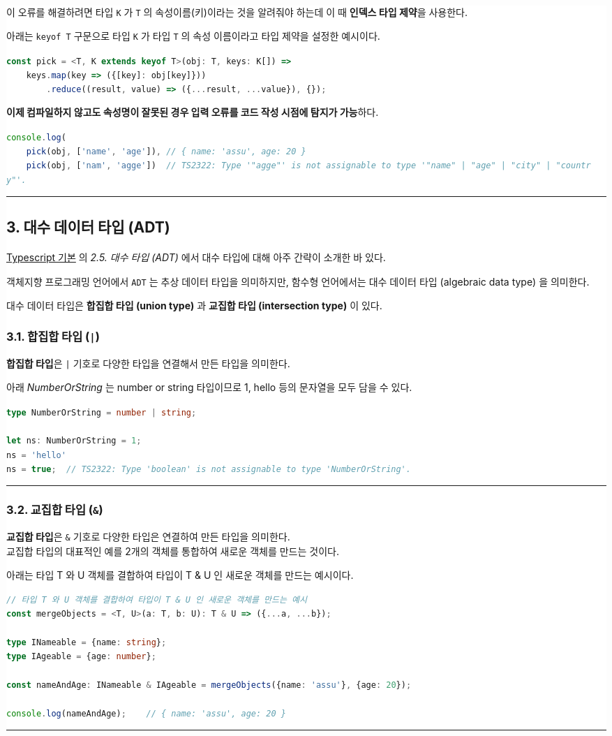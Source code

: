 이 오류를 해결하려면 타입 `K` 가 `T` 의 속성이름(키)이라는 것을 알려줘야 하는데 이 때 **인덱스 타입 제약**을 사용한다.

아래는 `keyof T` 구문으로 타입 `K` 가 타입 `T` 의 속성 이름이라고 타입 제약을 설정한 예시이다. 

```ts
const pick = <T, K extends keyof T>(obj: T, keys: K[]) =>
    keys.map(key => ({[key]: obj[key]}))
        .reduce((result, value) => ({...result, ...value}), {});
```

**이제 컴파일하지 않고도 속성명이 잘못된 경우 입력 오류를 코드 작성 시점에 탐지가 가능**하다.
```ts
console.log(
    pick(obj, ['name', 'age']), // { name: 'assu', age: 20 }
    pick(obj, ['nam', 'agge'])  // TS2322: Type '"agge"' is not assignable to type '"name" | "age" | "city" | "country"'.
```

---

## 3. 대수 데이터 타입 (ADT)

[Typescript 기본](https://assu10.github.io/dev/2021/09/11/typescript-basic/) 의 *2.5. 대수 타입 (ADT)* 에서 대수 타입에 대해 아주 간략이 소개한 바 있다.

객체지향 프로그래밍 언어에서 `ADT` 는 추상 데이터 타입을 의미하지만, 함수형 언어에서는 대수 데이터 타입 (algebraic data type) 을 의미한다.

대수 데이터 타입은 **합집합 타입 (union type)** 과 **교집합 타입 (intersection type)** 이 있다.


### 3.1. 합집합 타입 (`|`)

**합집합 타입**은 `|` 기호로 다양한 타입을 연결해서 만든 타입을 의미한다.

아래 *NumberOrString* 는 number or string 타입이므로 1, hello 등의 문자열을 모두 담을 수 있다.

```ts
type NumberOrString = number | string;

let ns: NumberOrString = 1;
ns = 'hello'
ns = true;  // TS2322: Type 'boolean' is not assignable to type 'NumberOrString'.
```

---

### 3.2. 교집합 타입 (`&`)

**교집합 타입**은 `&` 기호로 다양한 타입은 연결하여 만든 타입을 의미한다.<br />
교집합 타입의 대표적인 예를 2개의 객체를 통합하여 새로운 객체를 만드는 것이다.

아래는 타입 T 와 U 객체를 결합하여 타입이 T & U 인 새로운 객체를 만드는 예시이다.
```ts
// 타입 T 와 U 객체를 결합하여 타입이 T & U 인 새로운 객체를 만드는 예시
const mergeObjects = <T, U>(a: T, b: U): T & U => ({...a, ...b});

type INameable = {name: string};
type IAgeable = {age: number};

const nameAndAge: INameable & IAgeable = mergeObjects({name: 'assu'}, {age: 20});

console.log(nameAndAge);    // { name: 'assu', age: 20 }
```

---